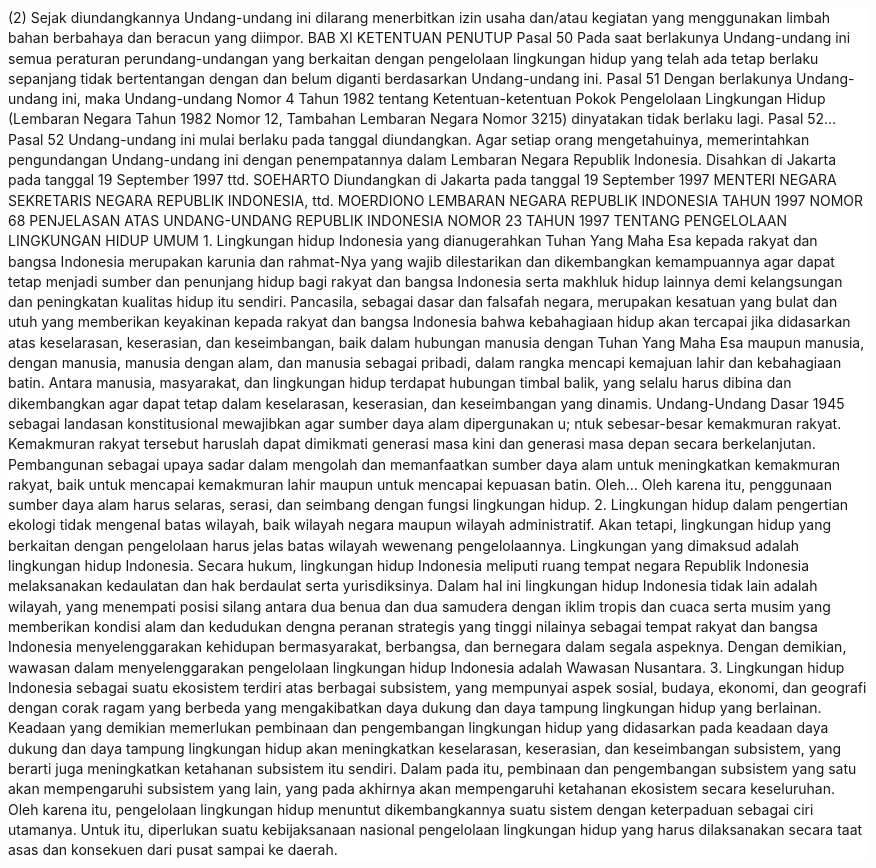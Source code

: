 (2) Sejak diundangkannya Undang-undang ini dilarang menerbitkan izin usaha dan/atau kegiatan yang menggunakan limbah bahan berbahaya dan beracun yang diimpor.
BAB XI KETENTUAN PENUTUP
Pasal 50
Pada saat berlakunya Undang-undang ini semua peraturan perundang-undangan yang berkaitan dengan pengelolaan lingkungan hidup yang telah ada tetap berlaku sepanjang tidak bertentangan dengan dan belum diganti berdasarkan Undang-undang ini.
Pasal 51
Dengan berlakunya Undang-undang ini, maka Undang-undang Nomor 4 Tahun 1982 tentang Ketentuan-ketentuan Pokok Pengelolaan Lingkungan Hidup (Lembaran Negara Tahun 1982 Nomor 12, Tambahan Lembaran Negara Nomor 3215) dinyatakan tidak berlaku lagi. Pasal 52…
Pasal 52
Undang-undang ini mulai berlaku pada tanggal diundangkan.
Agar setiap orang mengetahuinya, memerintahkan pengundangan Undang-undang ini dengan penempatannya dalam Lembaran Negara Republik Indonesia. Disahkan di Jakarta pada tanggal 19 September 1997 ttd. SOEHARTO Diundangkan di Jakarta pada tanggal 19 September 1997 MENTERI NEGARA SEKRETARIS NEGARA REPUBLIK INDONESIA, ttd. MOERDIONO LEMBARAN NEGARA REPUBLIK INDONESIA TAHUN 1997 NOMOR 68 PENJELASAN ATAS UNDANG-UNDANG REPUBLIK INDONESIA NOMOR 23 TAHUN 1997 TENTANG PENGELOLAAN LINGKUNGAN HIDUP UMUM 1. Lingkungan hidup Indonesia yang dianugerahkan Tuhan Yang Maha Esa kepada rakyat dan bangsa Indonesia merupakan karunia dan rahmat-Nya yang wajib dilestarikan dan dikembangkan kemampuannya agar dapat tetap menjadi sumber dan penunjang hidup bagi rakyat dan bangsa Indonesia serta makhluk hidup lainnya demi kelangsungan dan peningkatan kualitas hidup itu sendiri. Pancasila, sebagai dasar dan falsafah negara, merupakan kesatuan yang bulat dan utuh yang memberikan keyakinan kepada rakyat dan bangsa Indonesia bahwa kebahagiaan hidup akan tercapai jika didasarkan atas keselarasan, keserasian, dan keseimbangan, baik dalam hubungan manusia dengan Tuhan Yang Maha Esa maupun manusia, dengan manusia, manusia dengan alam, dan manusia sebagai pribadi, dalam rangka mencapi kemajuan lahir dan kebahagiaan batin. Antara manusia, masyarakat, dan lingkungan hidup terdapat hubungan timbal balik, yang selalu harus dibina dan dikembangkan agar dapat tetap dalam keselarasan, keserasian, dan keseimbangan yang dinamis. Undang-Undang Dasar 1945 sebagai landasan konstitusional mewajibkan agar sumber daya alam dipergunakan u; ntuk sebesar-besar kemakmuran rakyat. Kemakmuran rakyat tersebut haruslah dapat dimikmati generasi masa kini dan generasi masa depan secara berkelanjutan. Pembangunan sebagai upaya sadar dalam mengolah dan memanfaatkan sumber daya alam untuk meningkatkan kemakmuran rakyat, baik untuk mencapai kemakmuran lahir maupun untuk mencapai kepuasan batin. Oleh… Oleh karena itu, penggunaan sumber daya alam harus selaras, serasi, dan seimbang dengan fungsi lingkungan hidup.
2. Lingkungan hidup dalam pengertian ekologi tidak mengenal batas wilayah, baik wilayah negara maupun wilayah administratif. Akan tetapi, lingkungan hidup yang berkaitan dengan pengelolaan harus jelas batas wilayah wewenang pengelolaannya. Lingkungan yang dimaksud adalah lingkungan hidup Indonesia. Secara hukum, lingkungan hidup Indonesia meliputi ruang tempat negara Republik Indonesia melaksanakan kedaulatan dan hak berdaulat serta yurisdiksinya. Dalam hal ini lingkungan hidup Indonesia tidak lain adalah wilayah, yang menempati posisi silang antara dua benua dan dua samudera dengan iklim tropis dan cuaca serta musim yang memberikan kondisi alam dan kedudukan dengna peranan strategis yang tinggi nilainya sebagai tempat rakyat dan bangsa Indonesia menyelenggarakan kehidupan bermasyarakat, berbangsa, dan bernegara dalam segala aspeknya. Dengan demikian, wawasan dalam menyelenggarakan pengelolaan lingkungan hidup Indonesia adalah Wawasan Nusantara.
3. Lingkungan hidup Indonesia sebagai suatu ekosistem terdiri atas berbagai subsistem, yang mempunyai aspek sosial, budaya, ekonomi, dan geografi dengan corak ragam yang berbeda yang mengakibatkan daya dukung dan daya tampung lingkungan hidup yang berlainan. Keadaan yang demikian memerlukan pembinaan dan pengembangan lingkungan hidup yang didasarkan pada keadaan daya dukung dan daya tampung lingkungan hidup akan meningkatkan keselarasan, keserasian, dan keseimbangan subsistem, yang berarti juga meningkatkan ketahanan subsistem itu sendiri. Dalam pada itu, pembinaan dan pengembangan subsistem yang satu akan mempengaruhi subsistem yang lain, yang pada akhirnya akan mempengaruhi ketahanan ekosistem secara keseluruhan. Oleh karena itu, pengelolaan lingkungan hidup menuntut dikembangkannya suatu sistem dengan keterpaduan sebagai ciri utamanya. Untuk itu, diperlukan suatu kebijaksanaan nasional pengelolaan lingkungan hidup yang harus dilaksanakan secara taat asas dan konsekuen dari pusat sampai ke daerah.